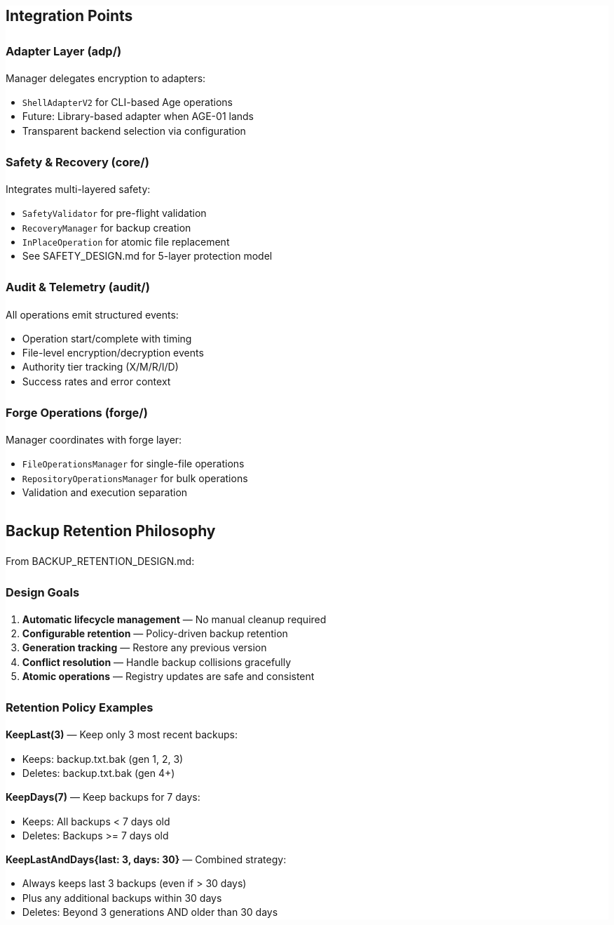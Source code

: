 ## Integration Points

### Adapter Layer (adp/)
Manager delegates encryption to adapters:
- `ShellAdapterV2` for CLI-based Age operations
- Future: Library-based adapter when AGE-01 lands
- Transparent backend selection via configuration

### Safety & Recovery (core/)
Integrates multi-layered safety:
- `SafetyValidator` for pre-flight validation
- `RecoveryManager` for backup creation
- `InPlaceOperation` for atomic file replacement
- See SAFETY_DESIGN.md for 5-layer protection model

### Audit & Telemetry (audit/)
All operations emit structured events:
- Operation start/complete with timing
- File-level encryption/decryption events
- Authority tier tracking (X/M/R/I/D)
- Success rates and error context

### Forge Operations (forge/)
Manager coordinates with forge layer:
- `FileOperationsManager` for single-file operations
- `RepositoryOperationsManager` for bulk operations
- Validation and execution separation

## Backup Retention Philosophy

From BACKUP_RETENTION_DESIGN.md:

### Design Goals
1. **Automatic lifecycle management** — No manual cleanup required
2. **Configurable retention** — Policy-driven backup retention
3. **Generation tracking** — Restore any previous version
4. **Conflict resolution** — Handle backup collisions gracefully
5. **Atomic operations** — Registry updates are safe and consistent

### Retention Policy Examples

**KeepLast(3)** — Keep only 3 most recent backups:
- Keeps: backup.txt.bak (gen 1, 2, 3)
- Deletes: backup.txt.bak (gen 4+)

**KeepDays(7)** — Keep backups for 7 days:
- Keeps: All backups < 7 days old
- Deletes: Backups >= 7 days old

**KeepLastAndDays{last: 3, days: 30}** — Combined strategy:
- Always keeps last 3 backups (even if > 30 days)
- Plus any additional backups within 30 days
- Deletes: Beyond 3 generations AND older than 30 days
